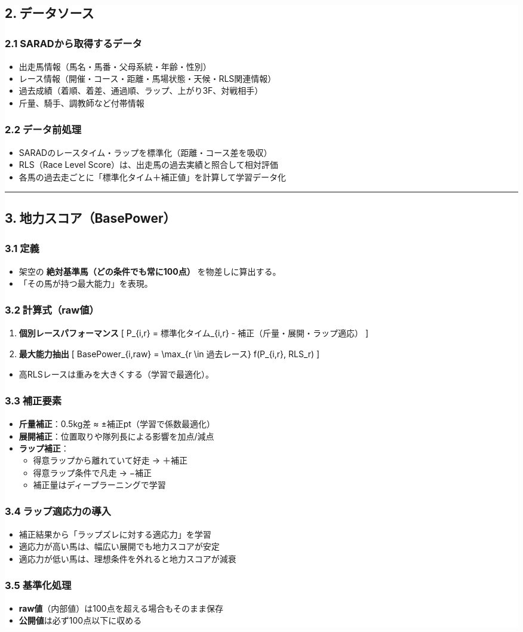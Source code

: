 
## 2. データソース

### 2.1 SARADから取得するデータ
- 出走馬情報（馬名・馬番・父母系統・年齢・性別）  
- レース情報（開催・コース・距離・馬場状態・天候・RLS関連情報）  
- 過去成績（着順、着差、通過順、ラップ、上がり3F、対戦相手）  
- 斤量、騎手、調教師など付帯情報  

### 2.2 データ前処理
- SARADのレースタイム・ラップを標準化（距離・コース差を吸収）  
- RLS（Race Level Score）は、出走馬の過去実績と照合して相対評価  
- 各馬の過去走ごとに「標準化タイム＋補正値」を計算して学習データ化  

---

## 3. 地力スコア（BasePower）

### 3.1 定義
- 架空の **絶対基準馬（どの条件でも常に100点）** を物差しに算出する。  
- 「その馬が持つ最大能力」を表現。  

### 3.2 計算式（raw値）
1. **個別レースパフォーマンス**
   \[
   P_{i,r} = 標準化タイム_{i,r} - 補正（斤量・展開・ラップ適応）
   \]

2. **最大能力抽出**
   \[
   BasePower_{i,raw} = \max_{r \in 過去レース} f(P_{i,r}, RLS_r)
   \]

- 高RLSレースは重みを大きくする（学習で最適化）。  

### 3.3 補正要素
- **斤量補正**：0.5kg差 ≈ ±補正pt（学習で係数最適化）  
- **展開補正**：位置取りや隊列長による影響を加点/減点  
- **ラップ補正**：  
  - 得意ラップから離れていて好走 → ＋補正  
  - 得意ラップ条件で凡走 → −補正  
  - 補正量はディープラーニングで学習  

### 3.4 ラップ適応力の導入
- 補正結果から「ラップズレに対する適応力」を学習  
- 適応力が高い馬は、幅広い展開でも地力スコアが安定  
- 適応力が低い馬は、理想条件を外れると地力スコアが減衰  

### 3.5 基準化処理
- **raw値**（内部値）は100点を超える場合もそのまま保存  
- **公開値**は必ず100点以下に収める  
